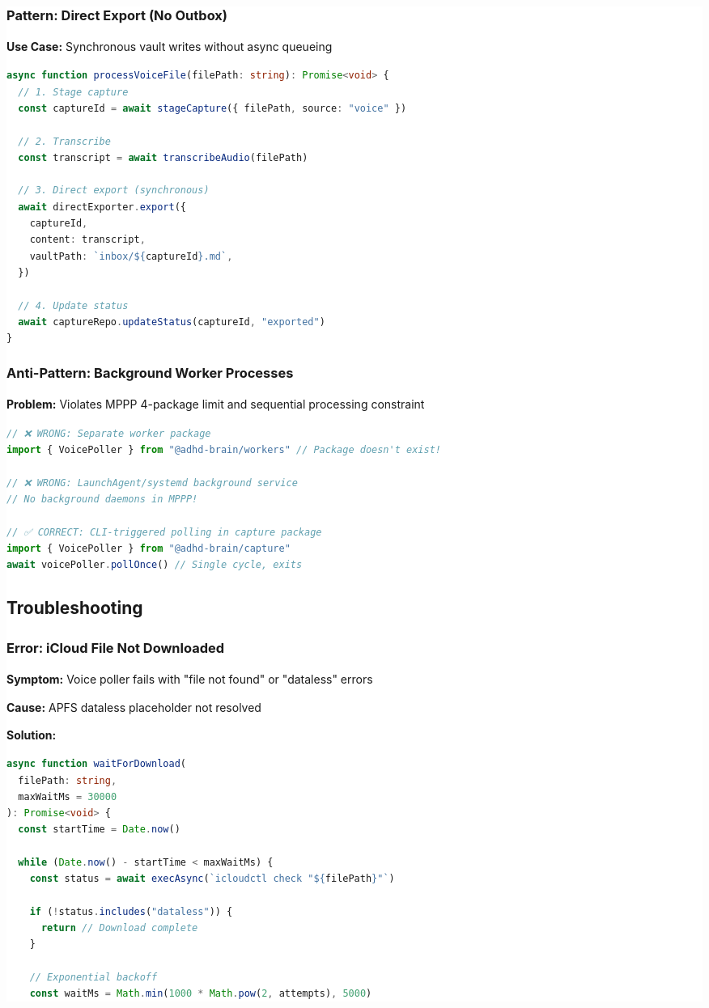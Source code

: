 ### Pattern: Direct Export (No Outbox)

**Use Case:** Synchronous vault writes without async queueing

```typescript
async function processVoiceFile(filePath: string): Promise<void> {
  // 1. Stage capture
  const captureId = await stageCapture({ filePath, source: "voice" })

  // 2. Transcribe
  const transcript = await transcribeAudio(filePath)

  // 3. Direct export (synchronous)
  await directExporter.export({
    captureId,
    content: transcript,
    vaultPath: `inbox/${captureId}.md`,
  })

  // 4. Update status
  await captureRepo.updateStatus(captureId, "exported")
}
```

### Anti-Pattern: Background Worker Processes

**Problem:** Violates MPPP 4-package limit and sequential processing constraint

```typescript
// ❌ WRONG: Separate worker package
import { VoicePoller } from "@adhd-brain/workers" // Package doesn't exist!

// ❌ WRONG: LaunchAgent/systemd background service
// No background daemons in MPPP!

// ✅ CORRECT: CLI-triggered polling in capture package
import { VoicePoller } from "@adhd-brain/capture"
await voicePoller.pollOnce() // Single cycle, exits
```

## Troubleshooting

### Error: iCloud File Not Downloaded

**Symptom:** Voice poller fails with "file not found" or "dataless" errors

**Cause:** APFS dataless placeholder not resolved

**Solution:**

```typescript
async function waitForDownload(
  filePath: string,
  maxWaitMs = 30000
): Promise<void> {
  const startTime = Date.now()

  while (Date.now() - startTime < maxWaitMs) {
    const status = await execAsync(`icloudctl check "${filePath}"`)

    if (!status.includes("dataless")) {
      return // Download complete
    }

    // Exponential backoff
    const waitMs = Math.min(1000 * Math.pow(2, attempts), 5000)
```